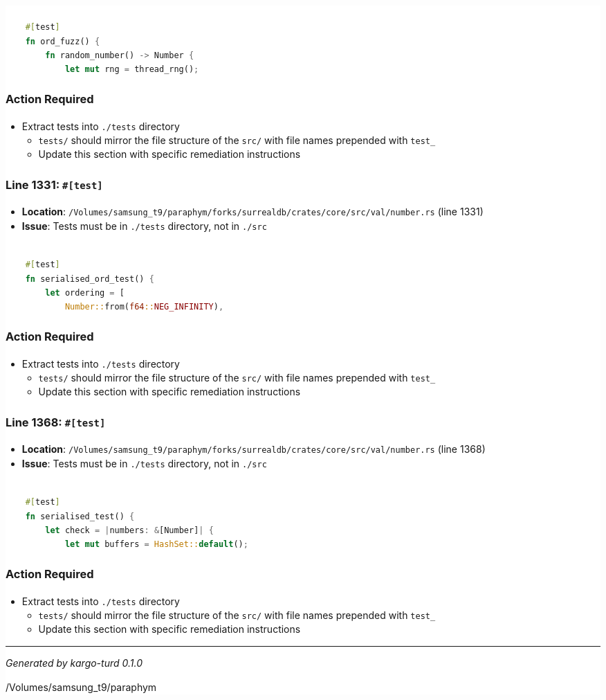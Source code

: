 ```rust

	#[test]
	fn ord_fuzz() {
		fn random_number() -> Number {
			let mut rng = thread_rng();
```

### Action Required

- Extract tests into `./tests` directory
  - `tests/` should mirror the file structure of the `src/` with file names prepended with `test_`
  - Update this section with specific remediation instructions
  


### Line 1331: `#[test]`

- **Location**: `/Volumes/samsung_t9/paraphym/forks/surrealdb/crates/core/src/val/number.rs` (line 1331)
- **Issue**: Tests must be in `./tests` directory, not in `./src`

```rust

	#[test]
	fn serialised_ord_test() {
		let ordering = [
			Number::from(f64::NEG_INFINITY),
```

### Action Required

- Extract tests into `./tests` directory
  - `tests/` should mirror the file structure of the `src/` with file names prepended with `test_`
  - Update this section with specific remediation instructions
  


### Line 1368: `#[test]`

- **Location**: `/Volumes/samsung_t9/paraphym/forks/surrealdb/crates/core/src/val/number.rs` (line 1368)
- **Issue**: Tests must be in `./tests` directory, not in `./src`

```rust

	#[test]
	fn serialised_test() {
		let check = |numbers: &[Number]| {
			let mut buffers = HashSet::default();
```

### Action Required

- Extract tests into `./tests` directory
  - `tests/` should mirror the file structure of the `src/` with file names prepended with `test_`
  - Update this section with specific remediation instructions
  

---

*Generated by kargo-turd 0.1.0*

/Volumes/samsung_t9/paraphym